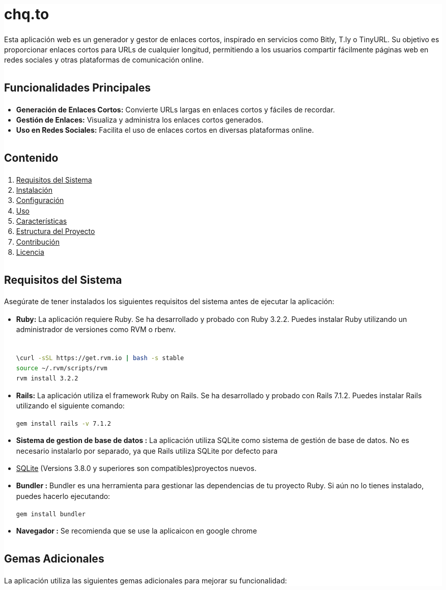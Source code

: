 # chq.to

Esta aplicación web es un generador y gestor de enlaces cortos, inspirado en servicios como Bitly, T.ly o TinyURL. Su objetivo es proporcionar enlaces cortos para URLs de cualquier longitud, permitiendo a los usuarios compartir fácilmente páginas web en redes sociales y otras plataformas de comunicación online.

## Funcionalidades Principales

- **Generación de Enlaces Cortos:** Convierte URLs largas en enlaces cortos y fáciles de recordar.
- **Gestión de Enlaces:** Visualiza y administra los enlaces cortos generados.
- **Uso en Redes Sociales:** Facilita el uso de enlaces cortos en diversas plataformas online.


## Contenido

1. [Requisitos del Sistema](#requisitos-del-sistema)
2. [Instalación](#instalación)
3. [Configuración](#configuración)
4. [Uso](#uso)
5. [Características](#características)
6. [Estructura del Proyecto](#estructura-del-proyecto)
7. [Contribución](#contribución)
8. [Licencia](#licencia)


## Requisitos del Sistema

Asegúrate de tener instalados los siguientes requisitos del sistema antes de ejecutar la aplicación:

- **Ruby:** La aplicación requiere Ruby. Se ha desarrollado y probado con Ruby 3.2.2. Puedes instalar Ruby utilizando un administrador de versiones como RVM o rbenv.

  ```bash

  \curl -sSL https://get.rvm.io | bash -s stable
  source ~/.rvm/scripts/rvm
  rvm install 3.2.2


- **Rails:**
La aplicación utiliza el framework Ruby on Rails. Se ha desarrollado y probado con Rails 7.1.2. Puedes instalar Rails utilizando el siguiente comando:
    ```bash
    gem install rails -v 7.1.2

- **Sistema de gestion de base de datos :**
La aplicación utiliza SQLite como sistema de gestión de base de datos. No es necesario instalarlo por separado, ya que Rails utiliza SQLite por defecto para 
- [SQLite](https://www.sqlite.org/) (Versions 3.8.0 y superiores son compatibles)proyectos nuevos.

- **Bundler :**
Bundler es una herramienta para gestionar las dependencias de tu proyecto Ruby. Si aún no lo tienes instalado, puedes hacerlo ejecutando:
    ```bash
    gem install bundler

- **Navegador :**
Se recomienda que se use la aplicaicon en google chrome 

## Gemas Adicionales

La aplicación utiliza las siguientes gemas adicionales para mejorar su funcionalidad:
  ```